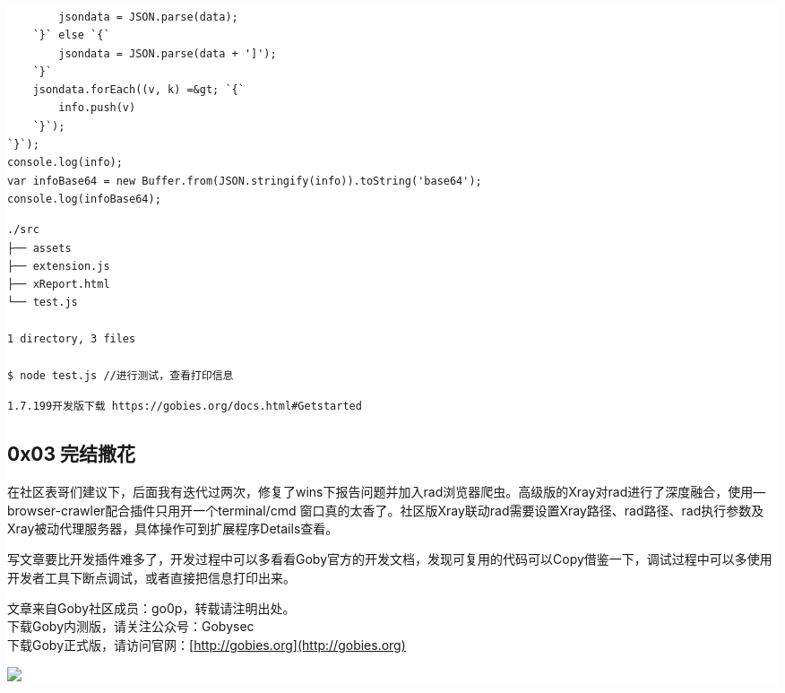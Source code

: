 ```
        jsondata = JSON.parse(data);
    `}` else `{`
        jsondata = JSON.parse(data + ']');
    `}`
    jsondata.forEach((v, k) =&gt; `{`
        info.push(v)
    `}`);
`}`);
console.log(info);
var infoBase64 = new Buffer.from(JSON.stringify(info)).toString('base64');
console.log(infoBase64);
```

```
./src
├── assets
├── extension.js
├── xReport.html
└── test.js

1 directory, 3 files

$ node test.js //进行测试，查看打印信息
```

```
1.7.199开发版下载 https://gobies.org/docs.html#Getstarted
```



## 0x03 完结撒花

在社区表哥们建议下，后面我有迭代过两次，修复了wins下报告问题并加入rad浏览器爬虫。高级版的Xray对rad进行了深度融合，使用—browser-crawler配合插件只用开一个terminal/cmd 窗口真的太香了。社区版Xray联动rad需要设置Xray路径、rad路径、rad执行参数及Xray被动代理服务器，具体操作可到扩展程序Details查看。

写文章要比开发插件难多了，开发过程中可以多看看Goby官方的开发文档，发现可复用的代码可以Copy借鉴一下，调试过程中可以多使用开发者工具下断点调试，或者直接把信息打印出来。

文章来自Goby社区成员：go0p，转载请注明出处。<br>
下载Goby内测版，请关注公众号：Gobysec<br>
下载Goby正式版，请访问官网：[http://gobies.org](http://gobies.org)

[![](https://p2.ssl.qhimg.com/t01369892ed7aa40ccf.jpg)](https://p2.ssl.qhimg.com/t01369892ed7aa40ccf.jpg)
